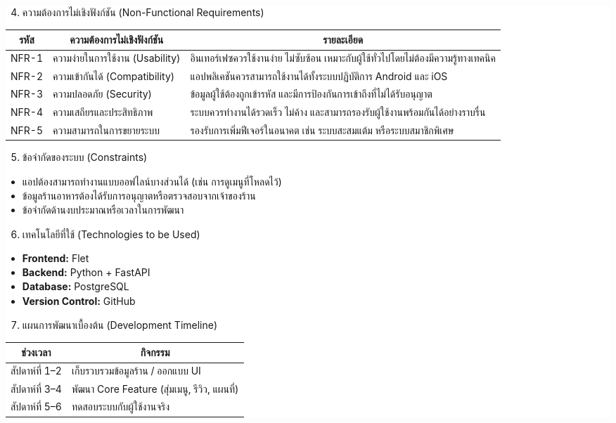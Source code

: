 4. ความต้องการไม่เชิงฟังก์ชัน (Non-Functional Requirements)

| รหัส   | ความต้องการไม่เชิงฟังก์ชัน            | รายละเอียด |
|--------|-----------------------------------------|-------------|
| NFR-1  | ความง่ายในการใช้งาน (Usability)        | อินเทอร์เฟซควรใช้งานง่าย ไม่ซับซ้อน เหมาะกับผู้ใช้ทั่วไปโดยไม่ต้องมีความรู้ทางเทคนิค |
| NFR-2  | ความเข้ากันได้ (Compatibility)         | แอปพลิเคชันควรสามารถใช้งานได้ทั้งระบบปฏิบัติการ Android และ iOS |
| NFR-3  | ความปลอดภัย (Security)                 | ข้อมูลผู้ใช้ต้องถูกเข้ารหัส และมีการป้องกันการเข้าถึงที่ไม่ได้รับอนุญาต |
| NFR-4  | ความเสถียรและประสิทธิภาพ             | ระบบควรทำงานได้รวดเร็ว ไม่ค้าง และสามารถรองรับผู้ใช้งานพร้อมกันได้อย่างราบรื่น |
| NFR-5  | ความสามารถในการขยายระบบ              | รองรับการเพิ่มฟีเจอร์ในอนาคต เช่น ระบบสะสมแต้ม หรือระบบสมาชิกพิเศษ |

 5. ข้อจำกัดของระบบ (Constraints)

- แอปต้องสามารถทำงานแบบออฟไลน์บางส่วนได้ (เช่น การดูเมนูที่โหลดไว้)
- ข้อมูลร้านอาหารต้องได้รับการอนุญาตหรือตรวจสอบจากเจ้าของร้าน
- ข้อจำกัดด้านงบประมาณหรือเวลาในการพัฒนา


6. เทคโนโลยีที่ใช้ (Technologies to be Used)

- **Frontend:** Flet  
- **Backend:** Python + FastAPI  
- **Database:** PostgreSQL  
- **Version Control:** GitHub  

7. แผนการพัฒนาเบื้องต้น (Development Timeline)

| ช่วงเวลา        | กิจกรรม                                         |
|------------------|--------------------------------------------------|
| สัปดาห์ที่ 1–2   | เก็บรวบรวมข้อมูลร้าน / ออกแบบ UI              |
| สัปดาห์ที่ 3–4   | พัฒนา Core Feature (สุ่มเมนู, รีวิว, แผนที่) |
| สัปดาห์ที่ 5–6   | ทดสอบระบบกับผู้ใช้งานจริง                    |


